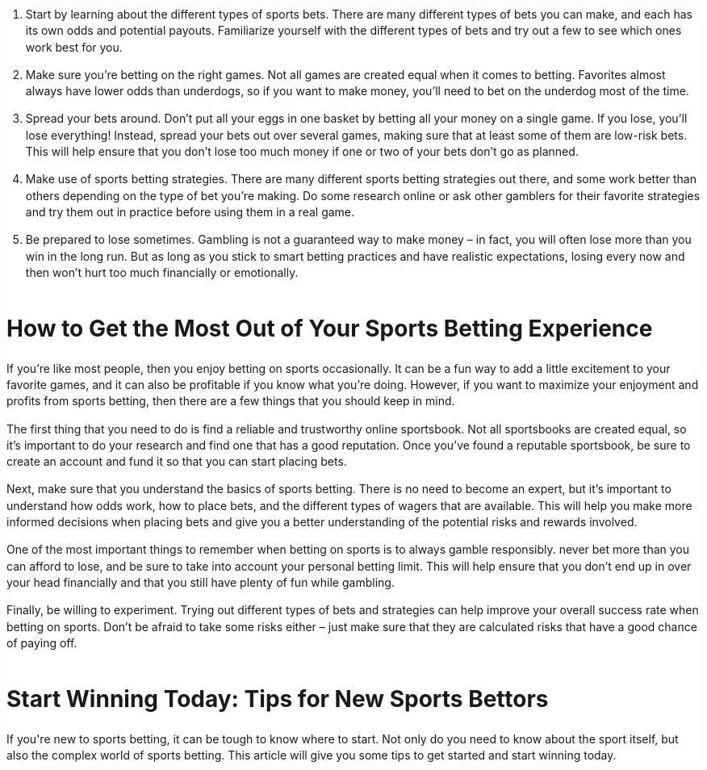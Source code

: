 1. Start by learning about the different types of sports bets. There are many different types of bets you can make, and each has its own odds and potential payouts. Familiarize yourself with the different types of bets and try out a few to see which ones work best for you.

2. Make sure you’re betting on the right games. Not all games are created equal when it comes to betting. Favorites almost always have lower odds than underdogs, so if you want to make money, you’ll need to bet on the underdog most of the time.

3. Spread your bets around. Don’t put all your eggs in one basket by betting all your money on a single game. If you lose, you’ll lose everything! Instead, spread your bets out over several games, making sure that at least some of them are low-risk bets. This will help ensure that you don’t lose too much money if one or two of your bets don’t go as planned.

4. Make use of sports betting strategies. There are many different sports betting strategies out there, and some work better than others depending on the type of bet you’re making. Do some research online or ask other gamblers for their favorite strategies and try them out in practice before using them in a real game.

5. Be prepared to lose sometimes. Gambling is not a guaranteed way to make money – in fact, you will often lose more than you win in the long run. But as long as you stick to smart betting practices and have realistic expectations, losing every now and then won’t hurt too much financially or emotionally.

#  How to Get the Most Out of Your Sports Betting Experience

If you’re like most people, then you enjoy betting on sports occasionally. It can be a fun way to add a little excitement to your favorite games, and it can also be profitable if you know what you’re doing. However, if you want to maximize your enjoyment and profits from sports betting, then there are a few things that you should keep in mind.

The first thing that you need to do is find a reliable and trustworthy online sportsbook. Not all sportsbooks are created equal, so it’s important to do your research and find one that has a good reputation. Once you’ve found a reputable sportsbook, be sure to create an account and fund it so that you can start placing bets.

Next, make sure that you understand the basics of sports betting. There is no need to become an expert, but it’s important to understand how odds work, how to place bets, and the different types of wagers that are available. This will help you make more informed decisions when placing bets and give you a better understanding of the potential risks and rewards involved.

One of the most important things to remember when betting on sports is to always gamble responsibly. never bet more than you can afford to lose, and be sure to take into account your personal betting limit. This will help ensure that you don’t end up in over your head financially and that you still have plenty of fun while gambling.

Finally, be willing to experiment. Trying out different types of bets and strategies can help improve your overall success rate when betting on sports. Don’t be afraid to take some risks either – just make sure that they are calculated risks that have a good chance of paying off.

#  Start Winning Today: Tips for New Sports Bettors

If you're new to sports betting, it can be tough to know where to start. Not only do you need to know about the sport itself, but also the complex world of sports betting. This article will give you some tips to get started and start winning today.
